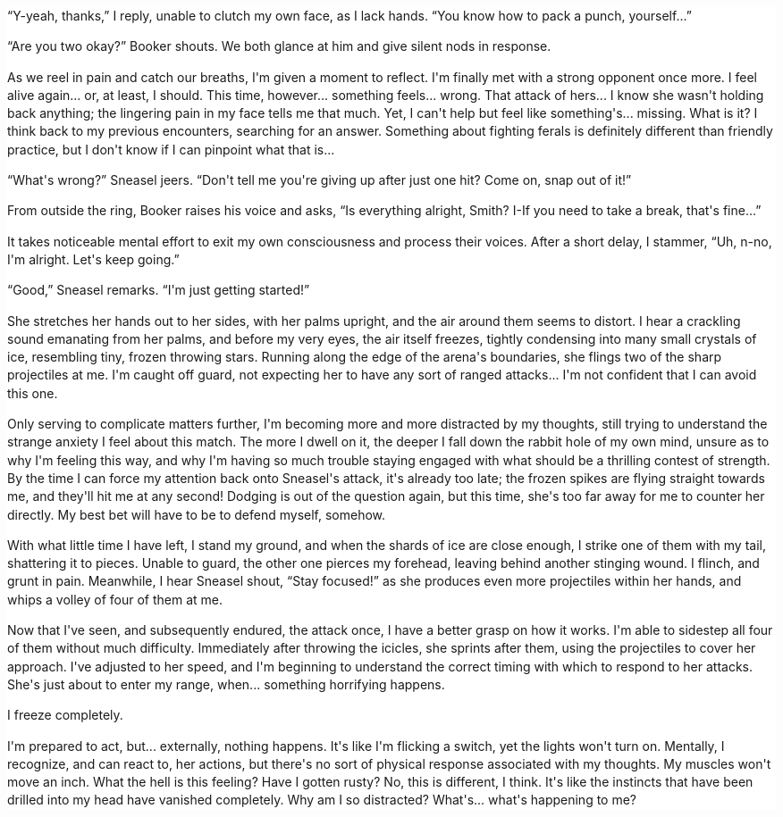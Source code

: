 “Y-yeah, thanks,” I reply, unable to clutch my own face, as I lack hands. “You know how to pack a punch, yourself...”

“Are you two okay?” Booker shouts.  We both glance at him and give silent nods in response.

As we reel in pain and catch our breaths, I'm given a moment to reflect.  I'm finally met with a strong opponent once more. I feel alive again... or, at least, I should. This time, however... something feels... wrong. That attack of hers... I know she wasn't holding back anything; the lingering pain in my face tells me that much. Yet, I can't help but feel like something's... missing. What is it? I think back to my previous encounters, searching for an answer. Something about fighting ferals is definitely different than friendly practice, but I don't know if I can pinpoint what that is...

“What's wrong?” Sneasel jeers. “Don't tell me you're giving up after just one hit? Come on, snap out of it!”

From outside the ring, Booker raises his voice and asks, “Is everything alright, Smith? I-If you need to take a break, that's fine...”

It takes noticeable mental effort to exit my own consciousness and process their voices. After a short delay, I stammer, “Uh, n-no, I'm alright. Let's keep going.”

“Good,” Sneasel remarks. “I'm just getting started!”

She stretches her hands out to her sides, with her palms upright, and the air around them seems to distort. I hear a crackling sound emanating from her palms, and before my very eyes, the air itself freezes, tightly condensing into many small crystals of ice, resembling tiny, frozen throwing stars. Running along the edge of the arena's boundaries, she flings two of the sharp projectiles at me. I'm caught off guard, not expecting her to have any sort of ranged attacks... I'm not confident that I can avoid this one.

Only serving to complicate matters further, I'm becoming more and more distracted by my thoughts, still trying to understand the strange anxiety I feel about this match. The more I dwell on it, the deeper I fall down the rabbit hole of my own mind, unsure as to why I'm feeling this way, and why I'm having so much trouble staying engaged with what should be a thrilling contest of strength. By the time I can force my attention back onto Sneasel's attack, it's already too late; the frozen spikes are flying straight towards me, and they'll hit me at any second! Dodging is out of the question again, but this time, she's too far away for me to counter her directly. My best bet will have to be to defend myself, somehow.

With what little time I have left, I stand my ground, and when the shards of ice are close enough, I strike one of them with my tail, shattering it to pieces. Unable to guard, the other one pierces my forehead, leaving behind another stinging wound. I flinch, and grunt in pain. Meanwhile, I hear Sneasel shout, “Stay focused!” as she produces even more projectiles within her hands, and whips a volley of four of them at me.

Now that I've seen, and subsequently endured, the attack once, I have a better grasp on how it works. I'm able to sidestep all four of them without much difficulty. Immediately after throwing the icicles, she sprints after them, using the projectiles to cover her approach. I've adjusted to her speed, and I'm beginning to understand the correct timing with which to respond to her attacks. She's just about to enter my range, when... something horrifying happens. 

I freeze completely.

I'm prepared to act, but... externally, nothing happens. It's like I'm flicking a switch, yet the lights won't turn on. Mentally, I recognize, and can react to, her actions, but there's no sort of physical response associated with my thoughts. My muscles won't move an inch. What the hell is this feeling? Have I gotten rusty? No, this is different, I think. It's like the instincts that have been drilled into my head have vanished completely. Why am I so distracted? What's... what's happening to me?
